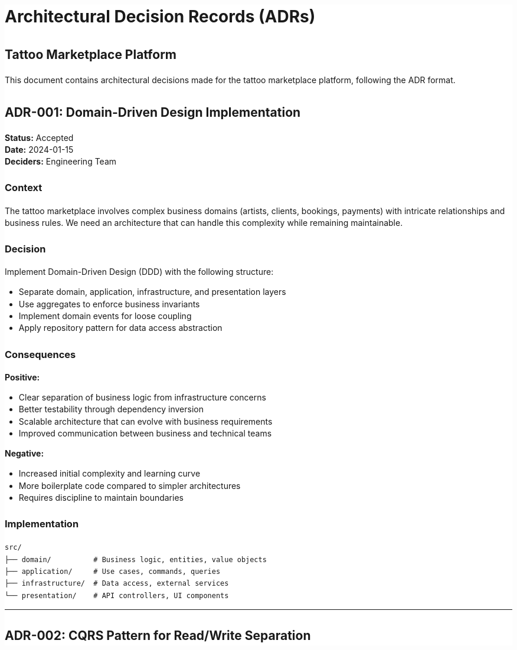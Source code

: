 # Architectural Decision Records (ADRs)
## Tattoo Marketplace Platform

This document contains architectural decisions made for the tattoo marketplace platform, following the ADR format.

## ADR-001: Domain-Driven Design Implementation

**Status:** Accepted  
**Date:** 2024-01-15  
**Deciders:** Engineering Team  

### Context
The tattoo marketplace involves complex business domains (artists, clients, bookings, payments) with intricate relationships and business rules. We need an architecture that can handle this complexity while remaining maintainable.

### Decision
Implement Domain-Driven Design (DDD) with the following structure:
- Separate domain, application, infrastructure, and presentation layers
- Use aggregates to enforce business invariants
- Implement domain events for loose coupling
- Apply repository pattern for data access abstraction

### Consequences
**Positive:**
- Clear separation of business logic from infrastructure concerns
- Better testability through dependency inversion
- Scalable architecture that can evolve with business requirements
- Improved communication between business and technical teams

**Negative:**
- Increased initial complexity and learning curve
- More boilerplate code compared to simpler architectures
- Requires discipline to maintain boundaries

### Implementation
```
src/
├── domain/          # Business logic, entities, value objects
├── application/     # Use cases, commands, queries
├── infrastructure/  # Data access, external services
└── presentation/    # API controllers, UI components
```

---

## ADR-002: CQRS Pattern for Read/Write Separation
